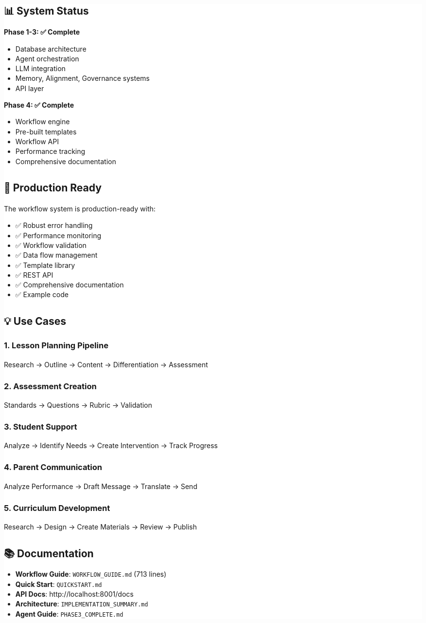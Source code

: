 ## 📊 System Status

**Phase 1-3: ✅ Complete**
- Database architecture
- Agent orchestration
- LLM integration
- Memory, Alignment, Governance systems
- API layer

**Phase 4: ✅ Complete**
- Workflow engine
- Pre-built templates
- Workflow API
- Performance tracking
- Comprehensive documentation

## 🎊 Production Ready

The workflow system is production-ready with:

- ✅ Robust error handling
- ✅ Performance monitoring
- ✅ Workflow validation
- ✅ Data flow management
- ✅ Template library
- ✅ REST API
- ✅ Comprehensive documentation
- ✅ Example code

## 💡 Use Cases

### 1. Lesson Planning Pipeline
Research → Outline → Content → Differentiation → Assessment

### 2. Assessment Creation
Standards → Questions → Rubric → Validation

### 3. Student Support
Analyze → Identify Needs → Create Intervention → Track Progress

### 4. Parent Communication
Analyze Performance → Draft Message → Translate → Send

### 5. Curriculum Development
Research → Design → Create Materials → Review → Publish

## 📚 Documentation

- **Workflow Guide**: `WORKFLOW_GUIDE.md` (713 lines)
- **Quick Start**: `QUICKSTART.md`
- **API Docs**: http://localhost:8001/docs
- **Architecture**: `IMPLEMENTATION_SUMMARY.md`
- **Agent Guide**: `PHASE3_COMPLETE.md`
